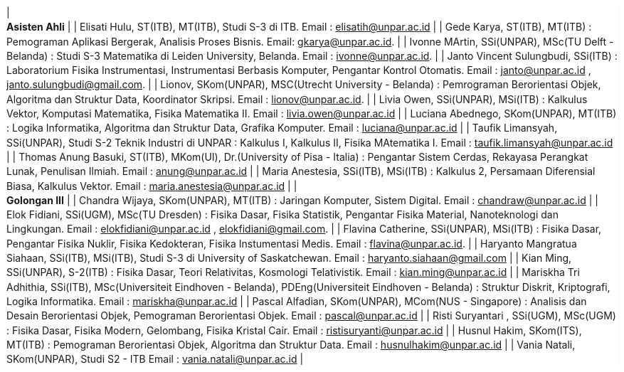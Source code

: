 |                                                                                                      
**Asisten Ahli**                                                                                                      |
|                                                                       Elisati Hulu, ST(ITB), MT(ITB), Studi S-3 di ITB. Email : elisatih@unpar.ac.id                                                                       |
|                                                      Gede Karya, ST(ITB), MT(ITB) :  Pemograman Aplikasi Bergerak, Analisis Proses Bisnis. Email: gkarya@unpar.ac.id.                                                      |
|                                            Ivonne MArtin, SSi(UNPAR), MSc(TU Delft - Belanda) :  Studi S-3 Matematika di Leiden University, Belanda. Email : ivonne@unpar.ac.id.                                           |
|                Janto Vincent Sulungbudi, SSi(ITB) : Laboratorium Fisika Instrumentasi, Instrumentasi Berbasis Komputer, Pengantar Kontrol Otomatis. Email : janto@unpar.ac.id , janto.sulungbudi@gmail.com.                |
|                           Lionov, SKom(UNPAR), MSC(Utrecht University - Belanda) :  Pemrograman Berorientasi Objek, Algoritma dan Struktur Data, Koordinator Skripsi. Email : lionov@unpar.ac.id.                          |
|                                               Livia Owen, SSi(UNPAR), MSi(ITB) : Kalkulus Vektor, Komputasi Matematika, Fisika Matematika II. Email : livia.owen@unpar.ac.id                                               |
|                                           Luciana Abednego, SKom(UNPAR), MT(ITB) : Logika Informatika, Algoritma dan Struktur Data, Grafika Komputer. Email : luciana@unpar.ac.id                                          |
|                                   Taufik Limansyah, SSi(UNPAR), Studi S-2 Teknik Industri di UNPAR :  Kalkulus I, Kalkulus II, Fisika MAtematika I. Email : taufik.limansyah@unpar.ac.id                                   |
|                         Thomas Anung Basuki, ST(ITB), MKom(UI), Dr.(University of Pisa - Italia) :  Pengantar Sistem Cerdas, Rekayasa Perangkat Lunak, Penulisan Ilmiah. Email : anung@unpar.ac.id                         |
|                                            Maria Anestesia, SSi(ITB), MSi(ITB) :  Kalkulus 2, Persamaan Diferensial Biasa, Kalkulus Vektor. Email : maria.anestesia@unpar.ac.id                                            |
|                                                                                                      
**Golongan III**                                                                                                      |
|                                                           Chandra Wijaya, SKom(UNPAR), MT(ITB) : Jaringan Komputer, Sistem Digital. Email : chandraw@unpar.ac.id                                                           |
|                 Elok Fidiani, SSi(UGM), MSc(TU Dresden) : Fisika Dasar, Fisika Statistik, Pengantar Fisika Material, Nanoteknologi dan Lingkungan. Email : elokfidiani@unpar.ac.id , elokfidiani@gmail.com.                |
|                                 Flavina Catherine, SSi(UNPAR), MSi(ITB) : Fisika Dasar, Pengantar Fisika Nuklir, Fisika Kedokteran, Fisika Instumentasi Medis. Email : flavina@unpar.ac.id.                                |
|                                                 Haryanto Mangratua Siahaan, SSi(ITB), MSi(ITB), Studi S-3 di University of Saskatchewan. Email : haryanto.siahaan@gmail.com                                                |
|                                                  Kian Ming, SSi(UNPAR), S-2(ITB) : Fisika Dasar, Teori Relativitas, Kosmologi Telativistik. Email : kian.ming@unpar.ac.id                                                  |
|             Mariskha Tri Adhithia, SSi(ITB), MSc(Universiteit Eindhoven - Belanda), PDEng(Universiteit Eindhoven - Belanda) :  Struktur Diskrit, Kriptografi, Logika Informatika. Email : mariskha@unpar.ac.id             |
|                                  Pascal Alfadian, SKom(UNPAR), MCom(NUS - Singapore) :  Analisis dan Desain Berorientasi Objek, Pemograman Berorientasi Objek. Email : pascal@unpar.ac.id                                  |
|                                           Risti Suryantari , SSi(UGM), MSc(UGM) :  Fisika Dasar, Fisika Modern, Gelombang, Fisika Kristal Cair. Email : ristisuryanti@unpar.ac.id                                          |
|                                               Husnul Hakim, SKom(ITS), MT(ITB) : Pemograman Berorientasi Objek, Algoritma dan Struktur Data. Email : husnulhakim@unpar.ac.id                                               |
|                                                                         Vania Natali, SKom(UNPAR), Studi S2 - ITB Email : vania.natali@unpar.ac.id                                                                         |
